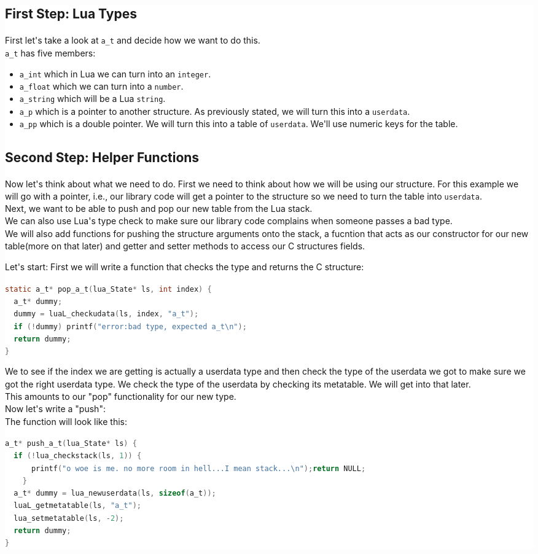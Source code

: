 ## First Step: Lua Types
First let's take a look at `a_t` and decide how we want to do this.<br/>
`a_t` has five members:<br/>
* `a_int` which in Lua we can turn into an `integer`.
* `a_float` which we can turn into a `number`.
* `a_string` which will be a Lua `string`.
* `a_p` which is a pointer to another structure. As previously stated, we will turn this into a `userdata`.<br/>
* `a_pp` which is a double pointer. We will turn this into a table of `userdata`. We'll use numeric keys for the table.<br/>

## Second Step: Helper Functions
Now let's think about what we need to do. First we need to think about how we will be using our structure. For this example we will go with a pointer, i.e., our library code will get a pointer to the structure so we need to turn the table into `userdata`.<br/>
Next, we want to be able to push and pop our new table from the Lua stack.<br/>
We can also use Lua's type check to make sure our library code complains when someone passes a bad type.<br/>
We will also add functions for pushing the structure arguments onto the stack, a fucntion that acts as our constructor for our new table(more on that later) and getter and setter methods to access our C structures fields.

Let's start:
First we will write a function that checks the type and returns the C structure:<br/>
```c
static a_t* pop_a_t(lua_State* ls, int index) {
  a_t* dummy;
  dummy = luaL_checkudata(ls, index, "a_t");
  if (!dummy) printf("error:bad type, expected a_t\n");
  return dummy;
}
```
We to see if the index we are getting is actually a userdata type and then check the type of the userdata we got to make sure we got the right userdata type. We check the type of the userdata by checking its metatable. We will get into that later.<br/>
This amounts to our "pop" functionality for our new type.<br/>
Now let's write a "push":<br/>
The function will look like this:<br/>

```c
a_t* push_a_t(lua_State* ls) {
  if (!lua_checkstack(ls, 1)) {
      printf("o woe is me. no more room in hell...I mean stack...\n");return NULL;
    }
  a_t* dummy = lua_newuserdata(ls, sizeof(a_t));
  luaL_getmetatable(ls, "a_t");
  lua_setmetatable(ls, -2);
  return dummy;
}
```
